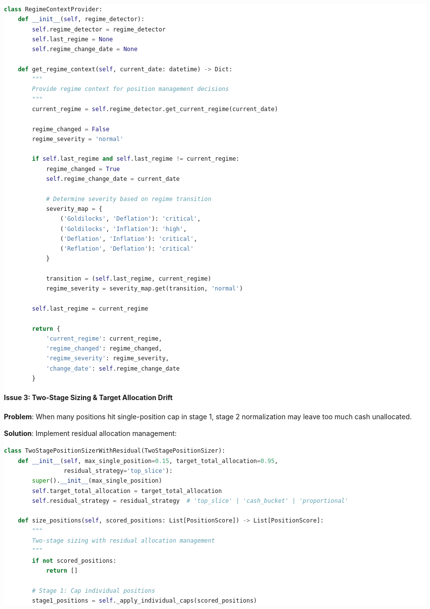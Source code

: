 ```python
class RegimeContextProvider:
    def __init__(self, regime_detector):
        self.regime_detector = regime_detector
        self.last_regime = None
        self.regime_change_date = None
    
    def get_regime_context(self, current_date: datetime) -> Dict:
        """
        Provide regime context for position management decisions
        """
        current_regime = self.regime_detector.get_current_regime(current_date)
        
        regime_changed = False
        regime_severity = 'normal'
        
        if self.last_regime and self.last_regime != current_regime:
            regime_changed = True
            self.regime_change_date = current_date
            
            # Determine severity based on regime transition
            severity_map = {
                ('Goldilocks', 'Deflation'): 'critical',
                ('Goldilocks', 'Inflation'): 'high', 
                ('Deflation', 'Inflation'): 'critical',
                ('Reflation', 'Deflation'): 'critical'
            }
            
            transition = (self.last_regime, current_regime)
            regime_severity = severity_map.get(transition, 'normal')
        
        self.last_regime = current_regime
        
        return {
            'current_regime': current_regime,
            'regime_changed': regime_changed,
            'regime_severity': regime_severity,
            'change_date': self.regime_change_date
        }
```

#### **Issue 3: Two-Stage Sizing & Target Allocation Drift**

**Problem**: When many positions hit single-position cap in stage 1, stage 2 normalization may leave too much cash unallocated.

**Solution**: Implement residual allocation management:

```python
class TwoStagePositionSizerWithResidual(TwoStagePositionSizer):
    def __init__(self, max_single_position=0.15, target_total_allocation=0.95,
                 residual_strategy='top_slice'):
        super().__init__(max_single_position)
        self.target_total_allocation = target_total_allocation
        self.residual_strategy = residual_strategy  # 'top_slice' | 'cash_bucket' | 'proportional'
    
    def size_positions(self, scored_positions: List[PositionScore]) -> List[PositionScore]:
        """
        Two-stage sizing with residual allocation management
        """
        if not scored_positions:
            return []
        
        # Stage 1: Cap individual positions
        stage1_positions = self._apply_individual_caps(scored_positions)
```
